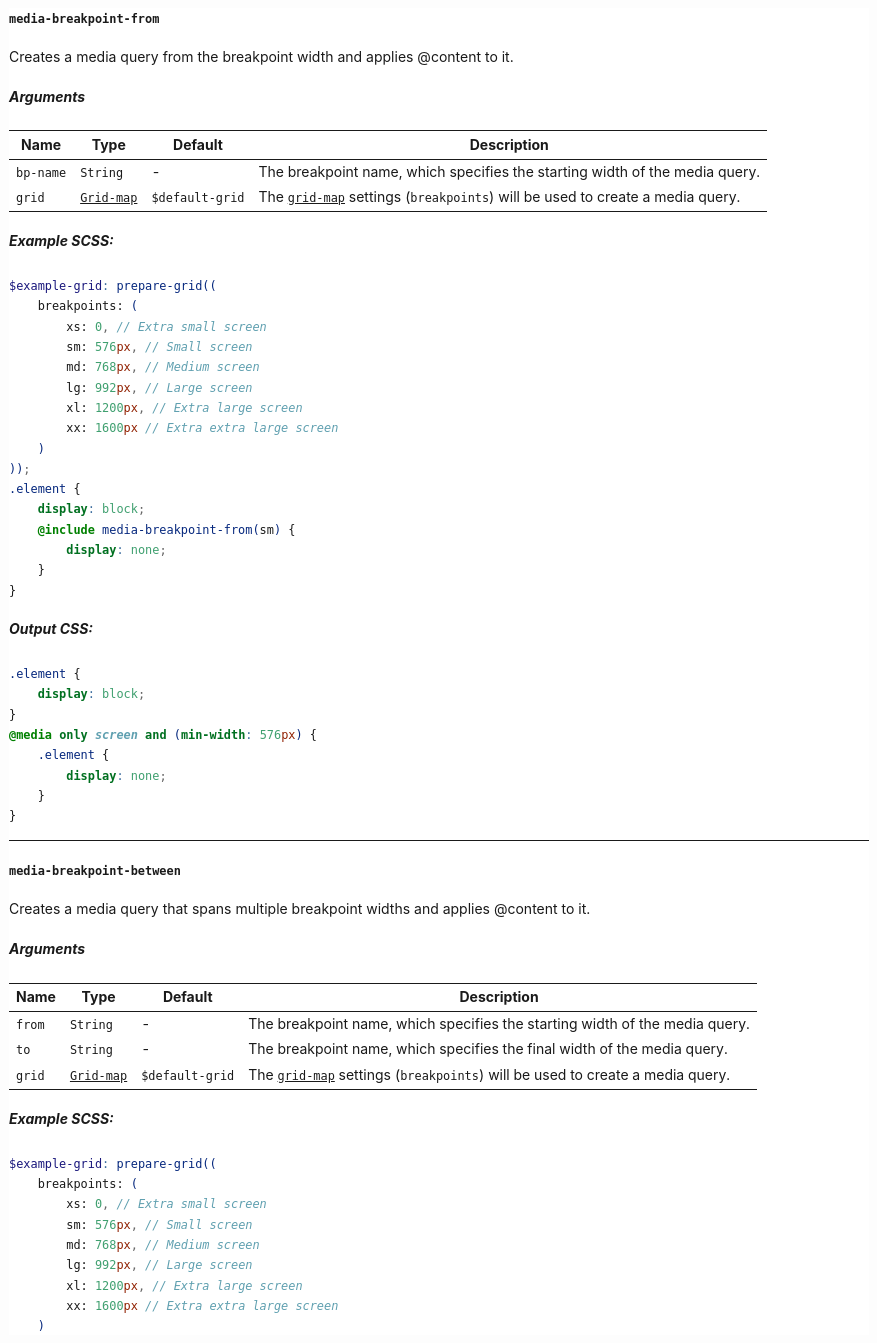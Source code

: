 
#### `media-breakpoint-from`
Creates a media query from the breakpoint width and applies @content to it.
##### Arguments
| Name | Type | Default | Description |
|------------------|------------------------|-----------------------------------------------------------|-------------------------------------------------------------------------------------------------------------------------------------------------------------------------------------------------------------------------------------------------------------------------------------------------------------------------------------------------------|
| `bp-name` | `String` | - | The breakpoint name, which specifies the starting width of the media query. |
| `grid` | [`Grid-map`](#grid-maps) | `$default-grid` | The [`grid-map`](#grid-maps) settings (`breakpoints`) will be used to create a media query. |
##### Example SCSS:
```scss
$example-grid: prepare-grid((
    breakpoints: (
        xs: 0, // Extra small screen
        sm: 576px, // Small screen
        md: 768px, // Medium screen
        lg: 992px, // Large screen
        xl: 1200px, // Extra large screen
        xx: 1600px // Extra extra large screen
    )
));
.element {
    display: block;
    @include media-breakpoint-from(sm) {
        display: none;
    }
}
```
##### Output CSS:
```css
.element {
    display: block;
}
@media only screen and (min-width: 576px) {
    .element {
        display: none;
    }
}
```

---

#### `media-breakpoint-between`
Creates a media query that spans multiple breakpoint widths and applies @content to it.
##### Arguments
| Name | Type | Default | Description |
|------------------|------------------------|-----------------------------------------------------------|-------------------------------------------------------------------------------------------------------------------------------------------------------------------------------------------------------------------------------------------------------------------------------------------------------------------------------------------------------|
| `from` | `String` | - | The breakpoint name, which specifies the starting width of the media query. |
| `to` | `String` | - | The breakpoint name, which specifies the final width of the media query. |
| `grid` | [`Grid-map`](#grid-maps) | `$default-grid` | The [`grid-map`](#grid-maps) settings (`breakpoints`) will be used to create a media query. |
##### Example SCSS:
```scss
$example-grid: prepare-grid((
    breakpoints: (
        xs: 0, // Extra small screen
        sm: 576px, // Small screen
        md: 768px, // Medium screen
        lg: 992px, // Large screen
        xl: 1200px, // Extra large screen
        xx: 1600px // Extra extra large screen
    )
```